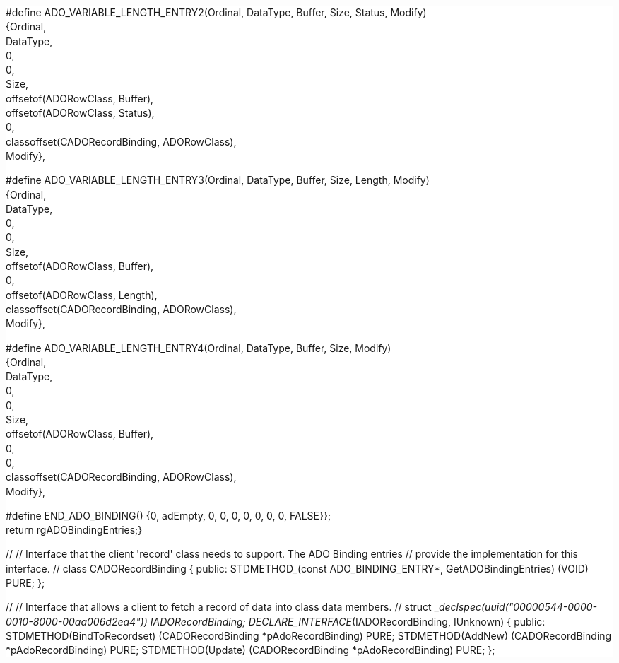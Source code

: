#define ADO_VARIABLE_LENGTH_ENTRY2(Ordinal, DataType, Buffer, Size, Status, Modify)\
   {Ordinal, \
   DataType, \
   0, \
   0, \
   Size, \
   offsetof(ADORowClass, Buffer), \
   offsetof(ADORowClass, Status), \
   0, \
   classoffset(CADORecordBinding, ADORowClass), \
   Modify},

#define ADO_VARIABLE_LENGTH_ENTRY3(Ordinal, DataType, Buffer, Size, Length, Modify)\
   {Ordinal, \
   DataType, \
   0, \
   0, \
   Size, \
   offsetof(ADORowClass, Buffer), \
   0, \
   offsetof(ADORowClass, Length), \
   classoffset(CADORecordBinding, ADORowClass), \
   Modify},

#define ADO_VARIABLE_LENGTH_ENTRY4(Ordinal, DataType, Buffer, Size, Modify)\
   {Ordinal, \
   DataType, \
   0, \
   0, \
   Size, \
   offsetof(ADORowClass, Buffer), \
   0, \
   0, \
   classoffset(CADORecordBinding, ADORowClass), \
   Modify},

#define END_ADO_BINDING()   {0, adEmpty, 0, 0, 0, 0, 0, 0, 0, FALSE}};\
   return rgADOBindingEntries;}

//
// Interface that the client 'record' class needs to support. The ADO Binding entries
// provide the implementation for this interface.
//
class CADORecordBinding
{
public:
   STDMETHOD_(const ADO_BINDING_ENTRY*, GetADOBindingEntries) (VOID) PURE;
};

//
// Interface that allows a client to fetch a record of data into class data members.
//
struct __declspec(uuid("00000544-0000-0010-8000-00aa006d2ea4")) IADORecordBinding;
DECLARE_INTERFACE_(IADORecordBinding, IUnknown)
{
public:
   STDMETHOD(BindToRecordset) (CADORecordBinding *pAdoRecordBinding) PURE;
   STDMETHOD(AddNew) (CADORecordBinding *pAdoRecordBinding) PURE;
   STDMETHOD(Update) (CADORecordBinding *pAdoRecordBinding) PURE;
};
